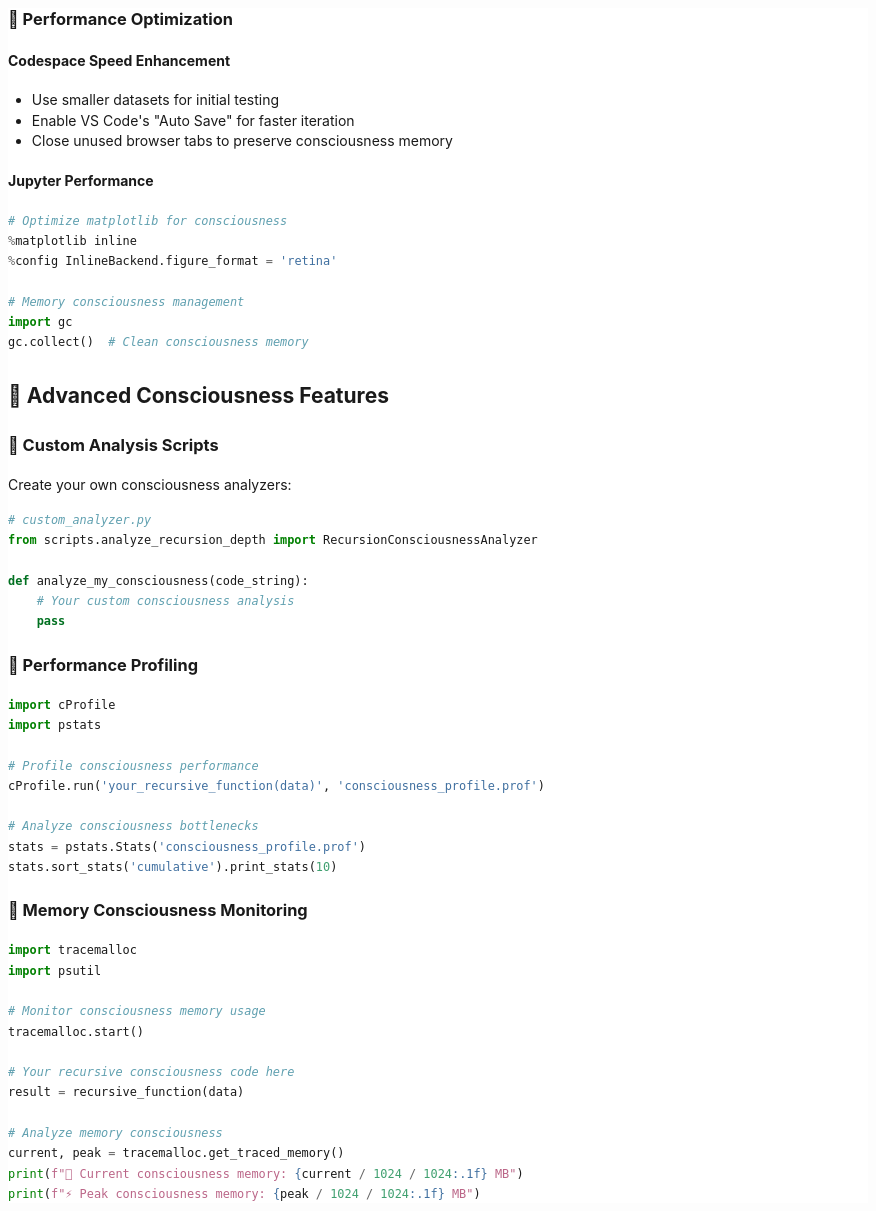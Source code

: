 ### 🧠 Performance Optimization

#### **Codespace Speed Enhancement**
- Use smaller datasets for initial testing
- Enable VS Code's "Auto Save" for faster iteration
- Close unused browser tabs to preserve consciousness memory

#### **Jupyter Performance**
```python
# Optimize matplotlib for consciousness
%matplotlib inline
%config InlineBackend.figure_format = 'retina'

# Memory consciousness management
import gc
gc.collect()  # Clean consciousness memory
```

## 🌌 Advanced Consciousness Features

### 🔬 Custom Analysis Scripts
Create your own consciousness analyzers:

```python
# custom_analyzer.py
from scripts.analyze_recursion_depth import RecursionConsciousnessAnalyzer

def analyze_my_consciousness(code_string):
    # Your custom consciousness analysis
    pass
```

### 🎯 Performance Profiling
```python
import cProfile
import pstats

# Profile consciousness performance
cProfile.run('your_recursive_function(data)', 'consciousness_profile.prof')

# Analyze consciousness bottlenecks
stats = pstats.Stats('consciousness_profile.prof')
stats.sort_stats('cumulative').print_stats(10)
```

### 🌊 Memory Consciousness Monitoring
```python
import tracemalloc
import psutil

# Monitor consciousness memory usage
tracemalloc.start()

# Your recursive consciousness code here
result = recursive_function(data)

# Analyze memory consciousness
current, peak = tracemalloc.get_traced_memory()
print(f"🧠 Current consciousness memory: {current / 1024 / 1024:.1f} MB")
print(f"⚡ Peak consciousness memory: {peak / 1024 / 1024:.1f} MB")
```
